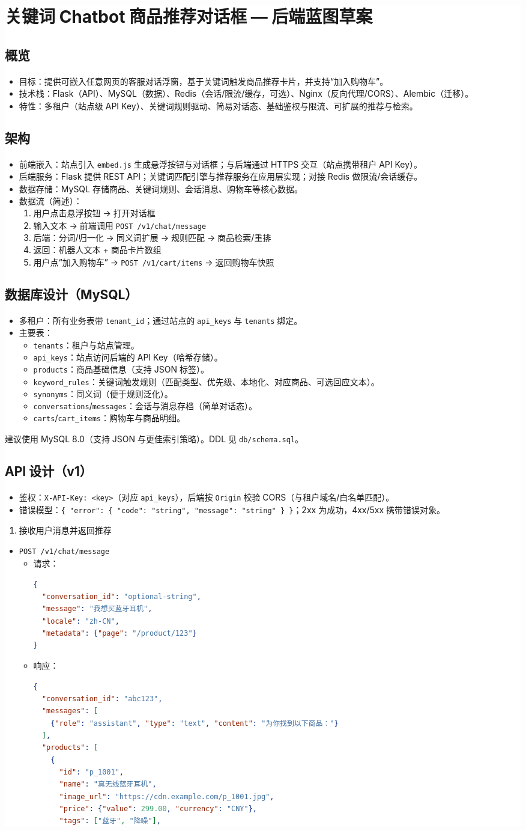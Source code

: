 # 关键词 Chatbot 商品推荐对话框 — 后端蓝图草案

## 概览
- 目标：提供可嵌入任意网页的客服对话浮窗，基于关键词触发商品推荐卡片，并支持“加入购物车”。
- 技术栈：Flask（API）、MySQL（数据）、Redis（会话/限流/缓存，可选）、Nginx（反向代理/CORS）、Alembic（迁移）。
- 特性：多租户（站点级 API Key）、关键词规则驱动、简易对话态、基础鉴权与限流、可扩展的推荐与检索。

## 架构
- 前端嵌入：站点引入 `embed.js` 生成悬浮按钮与对话框；与后端通过 HTTPS 交互（站点携带租户 API Key）。
- 后端服务：Flask 提供 REST API；关键词匹配引擎与推荐服务在应用层实现；对接 Redis 做限流/会话缓存。
- 数据存储：MySQL 存储商品、关键词规则、会话消息、购物车等核心数据。
- 数据流（简述）：
  1) 用户点击悬浮按钮 → 打开对话框
  2) 输入文本 → 前端调用 `POST /v1/chat/message`
  3) 后端：分词/归一化 → 同义词扩展 → 规则匹配 → 商品检索/重排
  4) 返回：机器人文本 + 商品卡片数组
  5) 用户点“加入购物车” → `POST /v1/cart/items` → 返回购物车快照

## 数据库设计（MySQL）
- 多租户：所有业务表带 `tenant_id`；通过站点的 `api_keys` 与 `tenants` 绑定。
- 主要表：
  - `tenants`：租户与站点管理。
  - `api_keys`：站点访问后端的 API Key（哈希存储）。
  - `products`：商品基础信息（支持 JSON 标签）。
  - `keyword_rules`：关键词触发规则（匹配类型、优先级、本地化、对应商品、可选回应文本）。
  - `synonyms`：同义词（便于规则泛化）。
  - `conversations`/`messages`：会话与消息存档（简单对话态）。
  - `carts`/`cart_items`：购物车与商品明细。

建议使用 MySQL 8.0（支持 JSON 与更佳索引策略）。DDL 见 `db/schema.sql`。

## API 设计（v1）
- 鉴权：`X-API-Key: <key>`（对应 `api_keys`），后端按 `Origin` 校验 CORS（与租户域名/白名单匹配）。
- 错误模型：`{ "error": { "code": "string", "message": "string" } }`；2xx 为成功，4xx/5xx 携带错误对象。

1) 接收用户消息并返回推荐
- `POST /v1/chat/message`
  - 请求：
    ```json
    {
      "conversation_id": "optional-string",
      "message": "我想买蓝牙耳机",
      "locale": "zh-CN",
      "metadata": {"page": "/product/123"}
    }
    ```
  - 响应：
    ```json
    {
      "conversation_id": "abc123",
      "messages": [
        {"role": "assistant", "type": "text", "content": "为你找到以下商品："}
      ],
      "products": [
        {
          "id": "p_1001",
          "name": "真无线蓝牙耳机",
          "image_url": "https://cdn.example.com/p_1001.jpg",
          "price": {"value": 299.00, "currency": "CNY"},
          "tags": ["蓝牙", "降噪"],
